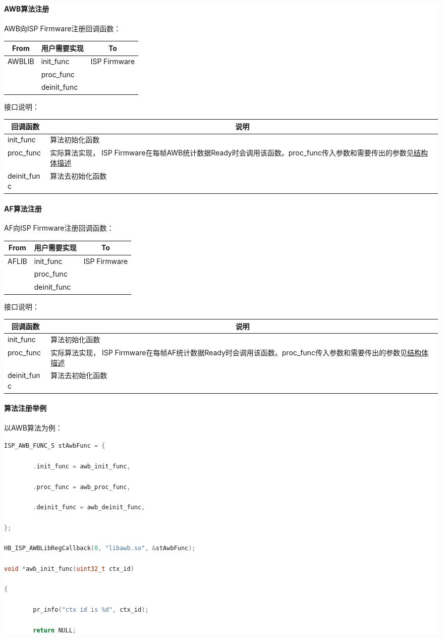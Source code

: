 #### AWB算法注册

AWB向ISP Firmware注册回调函数：

| From   | 用户需要实现 | To           |
|--------|--------------|--------------|
| AWBLIB | init_func    | ISP Firmware |
|        | proc_func    |              |
|        | deinit_func  |              |

接口说明：

| 回调函数    | 说明                                                                                                                                    |
|-------------|-----------------------------------------------------------------------------------------------------------------------------------------|
| init_func   | 算法初始化函数                                                                                                                          |
| proc_func   | 实际算法实现， ISP Firmware在每帧AWB统计数据Ready时会调用该函数。proc_func传入参数和需要传出的参数见[结构体描述](#_2_HB_ISP_AWB_FUNC_S) |
| deinit_func | 算法去初始化函数                                                                                                                        |

#### AF算法注册

AF向ISP Firmware注册回调函数：

| From  | 用户需要实现 | To           |
|-------|--------------|--------------|
| AFLIB | init_func    | ISP Firmware |
|       | proc_func    |              |
|       | deinit_func  |              |

接口说明：

| 回调函数    | 说明                                                                                                                                  |
|-------------|---------------------------------------------------------------------------------------------------------------------------------------|
| init_func   | 算法初始化函数                                                                                                                        |
| proc_func   | 实际算法实现， ISP Firmware在每帧AF统计数据Ready时会调用该函数。proc_func传入参数和需要传出的参数见[结构体描述](#_2_HB_ISP_AF_FUNC_S) |
| deinit_func | 算法去初始化函数                                                                                                                      |

#### 算法注册举例

以AWB算法为例：

```c
ISP_AWB_FUNC_S stAwbFunc = {

        .init_func = awb_init_func,

        .proc_func = awb_proc_func,

        .deinit_func = awb_deinit_func,

};

HB_ISP_AWBLibRegCallback(0, "libawb.so", &stAwbFunc);

void *awb_init_func(uint32_t ctx_id)

{

        pr_info("ctx id is %d", ctx_id);

        return NULL;
```